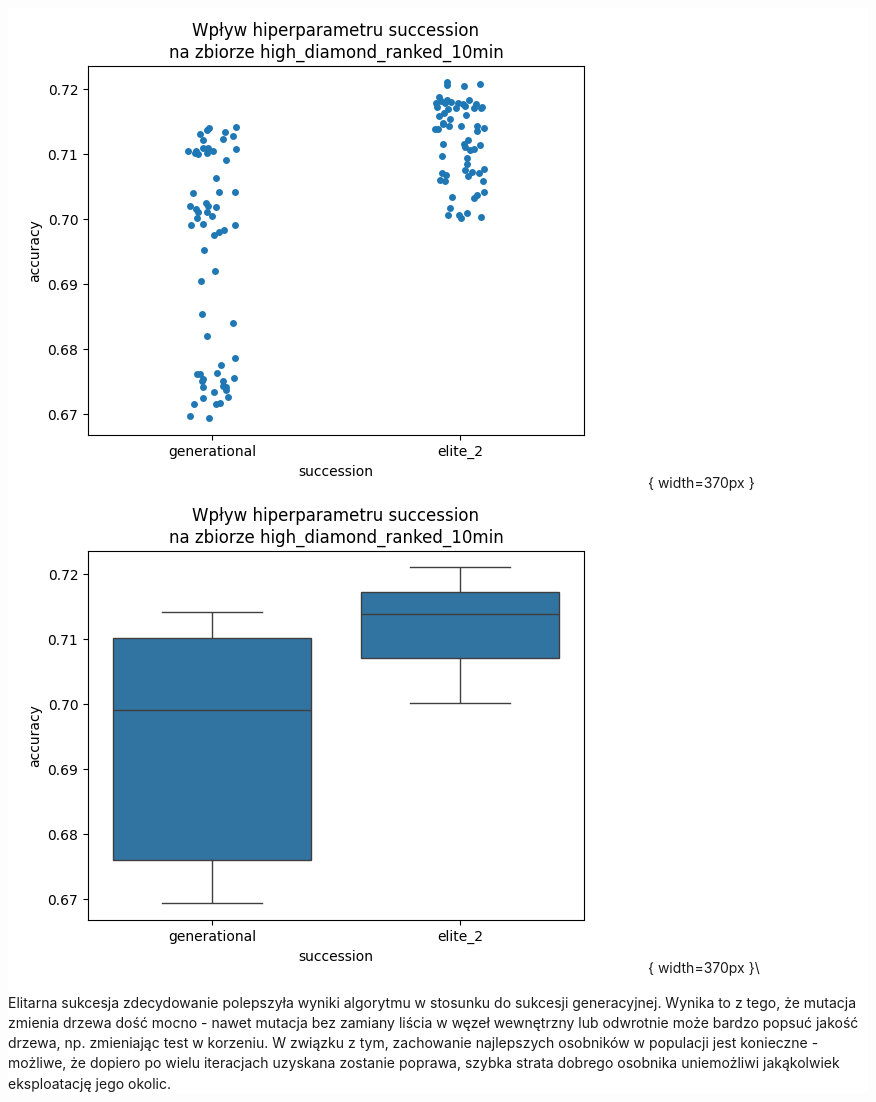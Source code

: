 ![](plots/succession_high_diamond_ranked_10min_stripplot.png){ width=370px } ![](plots/succession_high_diamond_ranked_10min_boxplot.png){ width=370px }\

Elitarna sukcesja zdecydowanie polepszyła wyniki algorytmu w stosunku do sukcesji generacyjnej. Wynika to z tego, że mutacja zmienia drzewa dość mocno - nawet mutacja bez zamiany liścia w węzeł wewnętrzny lub odwrotnie może bardzo popsuć jakość drzewa, np. zmieniając test w korzeniu. W związku z tym, zachowanie najlepszych osobników w populacji jest konieczne - możliwe, że dopiero po wielu iteracjach uzyskana zostanie poprawa, szybka strata dobrego osobnika uniemożliwi jakąkolwiek eksploatację jego okolic.
